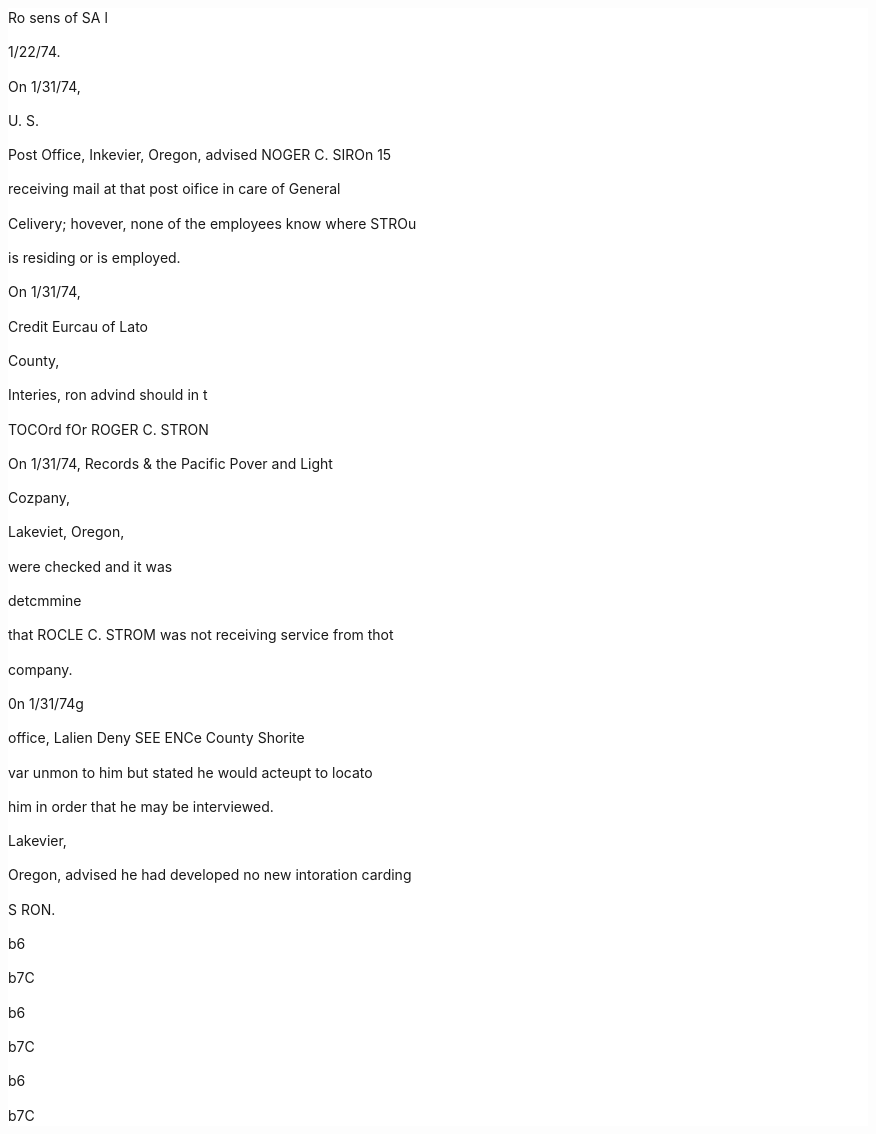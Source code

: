 Ro sens of SA l

1/22/74.

On 1/31/74,

U. S.

Post Office, Inkevier, Oregon, advised NOGER C. SIROn 15

receiving mail at that post oifice in care of General

Celivery; hovever, none of the employees know where STROu

is residing or is employed.

On 1/31/74,

Credit Eurcau of Lato

County,

Interies, ron advind should in t

TOCOrd fOr ROGER C. STRON

On 1/31/74, Records & the Pacific Pover and Light

Cozpany,

Lakeviet, Oregon,

were checked and it was

detcmmine

that ROCLE C. STROM was not receiving service from thot

company.

0n 1/31/74g

office, Lalien Deny SEE ENCe County Shorite

var unmon to him but stated he would acteupt to locato

him in order that he may be interviewed.

Lakevier,

Oregon, advised he had developed no new intoration carding

S RON.

b6

b7C

b6

b7C

b6

b7C
